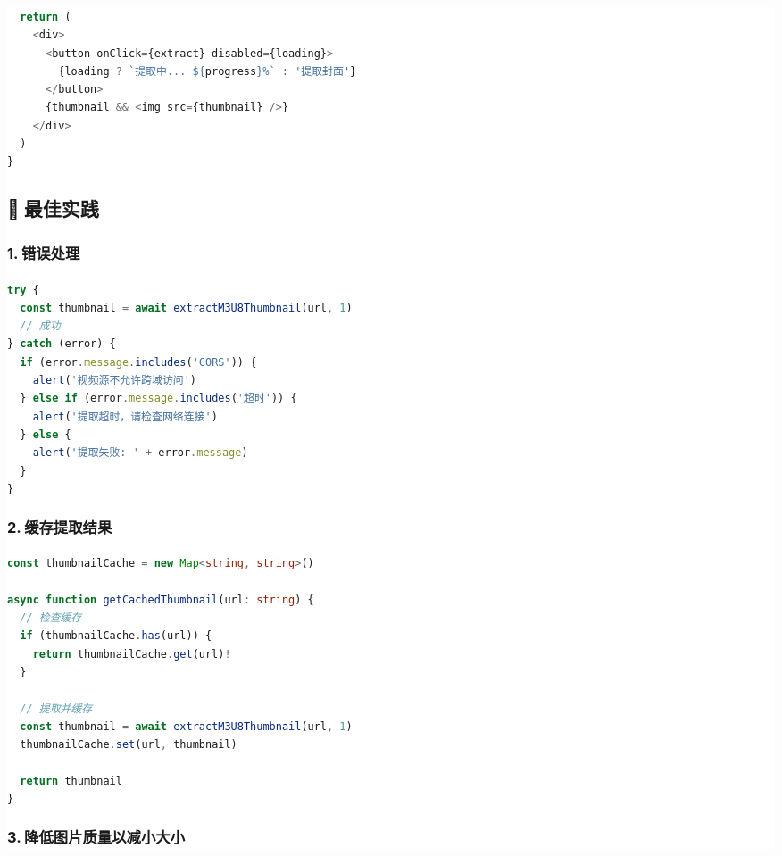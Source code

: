 ```typescript
  return (
    <div>
      <button onClick={extract} disabled={loading}>
        {loading ? `提取中... ${progress}%` : '提取封面'}
      </button>
      {thumbnail && <img src={thumbnail} />}
    </div>
  )
}
```

## 🎯 最佳实践

### 1. 错误处理

```typescript
try {
  const thumbnail = await extractM3U8Thumbnail(url, 1)
  // 成功
} catch (error) {
  if (error.message.includes('CORS')) {
    alert('视频源不允许跨域访问')
  } else if (error.message.includes('超时')) {
    alert('提取超时，请检查网络连接')
  } else {
    alert('提取失败: ' + error.message)
  }
}
```

### 2. 缓存提取结果

```typescript
const thumbnailCache = new Map<string, string>()

async function getCachedThumbnail(url: string) {
  // 检查缓存
  if (thumbnailCache.has(url)) {
    return thumbnailCache.get(url)!
  }
  
  // 提取并缓存
  const thumbnail = await extractM3U8Thumbnail(url, 1)
  thumbnailCache.set(url, thumbnail)
  
  return thumbnail
}
```

### 3. 降低图片质量以减小大小

